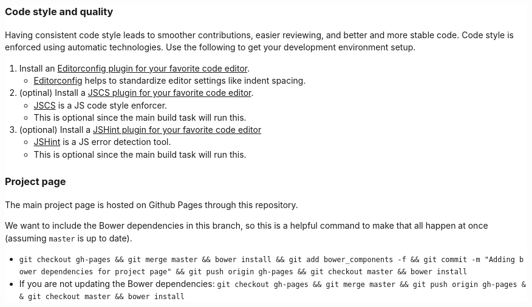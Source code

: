 ### Code style and quality

Having consistent code style leads to smoother contributions, easier reviewing, and better and more stable code.  Code style is enforced using automatic technologies.  Use the following to get your development environment setup.  

1. Install an [Editorconfig plugin for your favorite code editor](http://editorconfig.org/#download).
    * [Editorconfig](http://editorconfig.org/) helps to standardize editor settings like indent spacing.
1. (optinal) Install a [JSCS plugin for your favorite code editor](http://jscs.info/overview.html).
    * [JSCS](http://jscs.info/) is a JS code style enforcer.
    * This is optional since the main build task will run this.
1. (optional) Install a [JSHint plugin for your favorite code editor](http://jshint.com/install/)
    * [JSHint](http://jshint.com/) is a JS error detection tool.
    * This is optional since the main build task will run this.

### Project page

The main project page is hosted on Github Pages through this repository.

We want to include the Bower dependencies in this branch, so this is a helpful command to make that all happen at once (assuming `master` is up to date).

* `git checkout gh-pages && git merge master && bower install && git add bower_components -f && git commit -m "Adding bower dependencies for project page" && git push origin gh-pages && git checkout master && bower install`
* If you are not updating the Bower dependencies: `git checkout gh-pages && git merge master && git push origin gh-pages && git checkout master && bower install`
